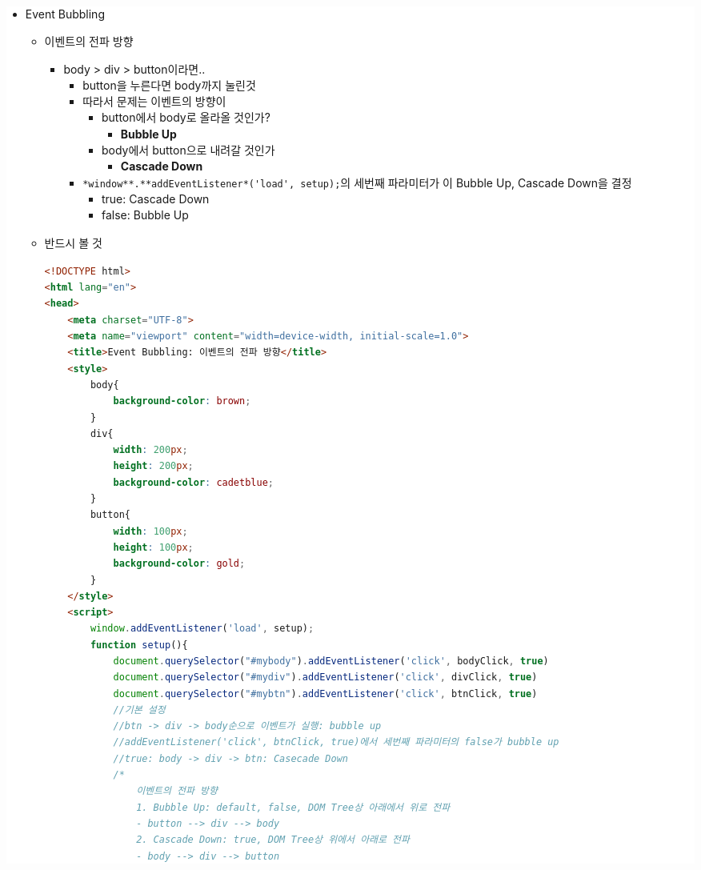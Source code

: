   - Event Bubbling

    - 이벤트의 전파 방향

      - body > div > button이라면..
        - button을 누른다면 body까지 눌린것
        - 따라서 문제는 이벤트의 방향이
          - button에서 body로 올라올 것인가?
            - **Bubble Up**
          - body에서 button으로 내려갈 것인가
            - **Cascade Down**
        - `*window**.**addEventListener*('load', setup);`의 세번째 파라미터가 이 Bubble Up, Cascade Down을 결정
          - true: Cascade Down
          - false: Bubble Up

    - 반드시 볼 것

      ```html
      <!DOCTYPE html>
      <html lang="en">
      <head>
          <meta charset="UTF-8">
          <meta name="viewport" content="width=device-width, initial-scale=1.0">
          <title>Event Bubbling: 이벤트의 전파 방향</title>
          <style>
              body{
                  background-color: brown;
              }
              div{
                  width: 200px;
                  height: 200px;
                  background-color: cadetblue;
              }
              button{
                  width: 100px;
                  height: 100px;
                  background-color: gold;
              }
          </style>
          <script>
              window.addEventListener('load', setup);
              function setup(){
                  document.querySelector("#mybody").addEventListener('click', bodyClick, true)
                  document.querySelector("#mydiv").addEventListener('click', divClick, true)
                  document.querySelector("#mybtn").addEventListener('click', btnClick, true)
                  //기본 설정
                  //btn -> div -> body순으로 이벤트가 실행: bubble up
                  //addEventListener('click', btnClick, true)에서 세번째 파라미터의 false가 bubble up
                  //true: body -> div -> btn: Casecade Down
                  /*
                      이벤트의 전파 방향
                      1. Bubble Up: default, false, DOM Tree상 아래에서 위로 전파
                      - button --> div --> body
                      2. Cascade Down: true, DOM Tree상 위에서 아래로 전파
                      - body --> div --> button
      